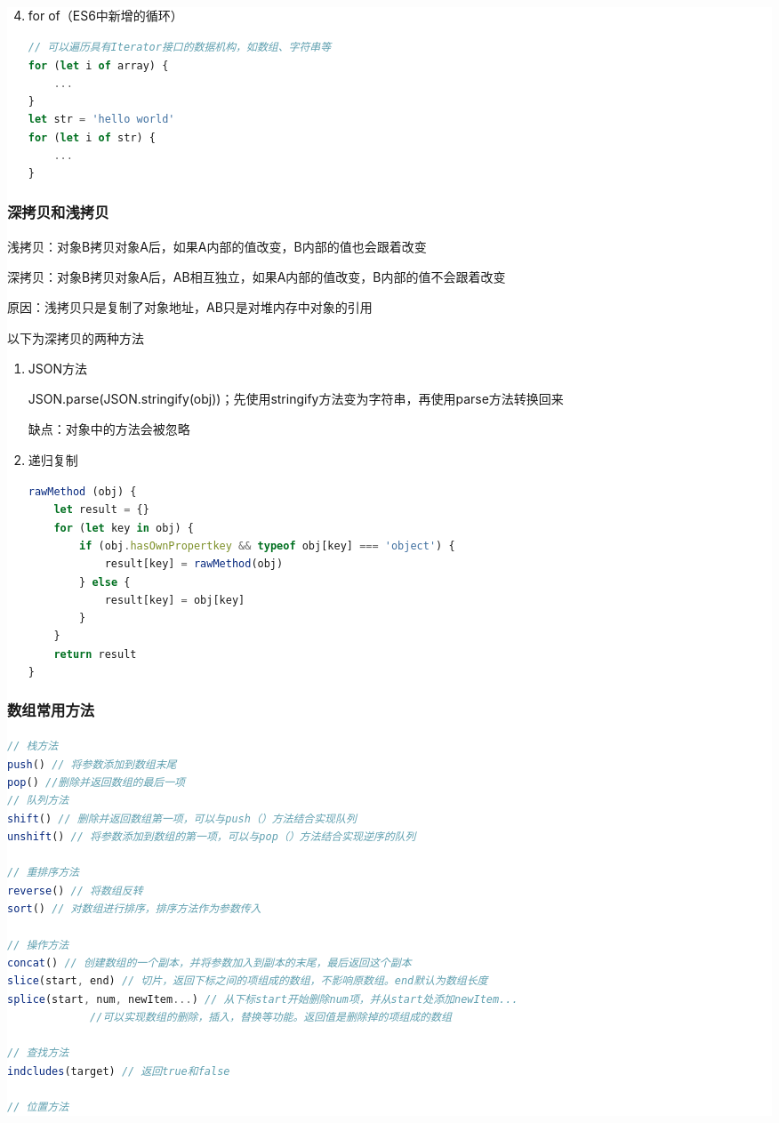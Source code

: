 4. for of（ES6中新增的循环）

   ```javascript
   // 可以遍历具有Iterator接口的数据机构，如数组、字符串等
   for (let i of array) {
       ...
   }
   let str = 'hello world'
   for (let i of str) {
       ...
   }
   ```

### 深拷贝和浅拷贝

浅拷贝：对象B拷贝对象A后，如果A内部的值改变，B内部的值也会跟着改变

深拷贝：对象B拷贝对象A后，AB相互独立，如果A内部的值改变，B内部的值不会跟着改变

原因：浅拷贝只是复制了对象地址，AB只是对堆内存中对象的引用

以下为深拷贝的两种方法

1. JSON方法

   JSON.parse(JSON.stringify(obj))；先使用stringify方法变为字符串，再使用parse方法转换回来

   缺点：对象中的方法会被忽略

2. 递归复制

   ```javascript
   rawMethod (obj) {
       let result = {}
       for (let key in obj) {
           if (obj.hasOwnPropertkey && typeof obj[key] === 'object') {
               result[key] = rawMethod(obj)
           } else {
               result[key] = obj[key]
           }
       }
       return result
   }
   ```

### 数组常用方法

```javascript
// 栈方法
push() // 将参数添加到数组末尾
pop() //删除并返回数组的最后一项
// 队列方法
shift() // 删除并返回数组第一项，可以与push（）方法结合实现队列
unshift() // 将参数添加到数组的第一项，可以与pop（）方法结合实现逆序的队列

// 重排序方法
reverse() // 将数组反转
sort() // 对数组进行排序，排序方法作为参数传入

// 操作方法
concat() // 创建数组的一个副本，并将参数加入到副本的末尾，最后返回这个副本
slice(start, end) // 切片，返回下标之间的项组成的数组，不影响原数组。end默认为数组长度
splice(start, num, newItem...) // 从下标start开始删除num项，并从start处添加newItem...
             //可以实现数组的删除，插入，替换等功能。返回值是删除掉的项组成的数组

// 查找方法
indcludes(target) // 返回true和false

// 位置方法
```